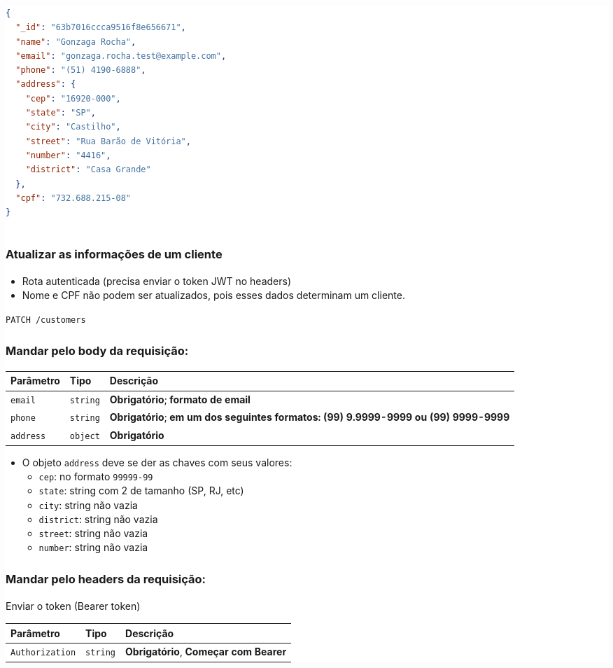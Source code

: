 ```json
{
  "_id": "63b7016ccca9516f8e656671",
  "name": "Gonzaga Rocha",
  "email": "gonzaga.rocha.test@example.com",
  "phone": "(51) 4190-6888",
  "address": {
    "cep": "16920-000",
    "state": "SP",
    "city": "Castilho",
    "street": "Rua Barão de Vitória",
    "number": "4416",
    "district": "Casa Grande"
  },
  "cpf": "732.688.215-08"
}
```

#

<div id='update-customers'/>

### Atualizar as informações de um cliente

- Rota autenticada (precisa enviar o token JWT no headers)
- Nome e CPF não podem ser atualizados, pois esses dados determinam um cliente.

```http
PATCH /customers
```

<h3>Mandar pelo body da requisição:</h3>

| Parâmetro | Tipo     | Descrição                                                                             |
| :-------- | :------- | :------------------------------------------------------------------------------------ |
| `email`   | `string` | **Obrigatório**; **formato de email**                                                 |
| `phone`   | `string` | **Obrigatório**; **em um dos seguintes formatos: (99) 9.9999-9999 ou (99) 9999-9999** |
| `address` | `object` | **Obrigatório**                                                                       |

- O objeto `address` deve se der as chaves com seus valores:
  - `cep`: no formato `99999-99`
  - `state`: string com 2 de tamanho (SP, RJ, etc)
  - `city`: string não vazia
  - `district`: string não vazia
  - `street`: string não vazia
  - `number`: string não vazia

<h3>Mandar pelo headers da requisição:</h3>
Enviar o token (Bearer token)

| Parâmetro       | Tipo     | Descrição                               |
| :-------------- | :------- | :-------------------------------------- |
| `Authorization` | `string` | **Obrigatório**, **Começar com Bearer** |
